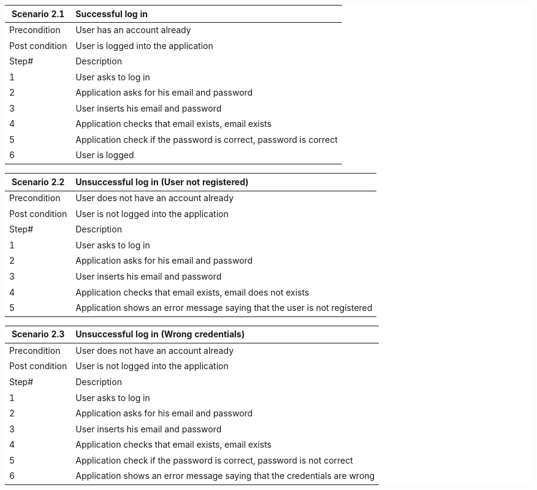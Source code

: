 | Scenario 2.1 | Successful log in |
| ------------- |:-------------| 
|  Precondition     | User has an account already  |
|  Post condition     | User is logged into the application|
| Step#        | Description  |
|  1     | User asks to log in |  
|  2     | Application asks for his email and password |
|  3     | User inserts his email and password |
|  4     | Application checks that email exists, email exists |
|  5     | Application check if the password is correct, password is correct |
|  6     | User is logged|

| Scenario 2.2 | Unsuccessful log in (User not registered)|
| ------------- |:-------------| 
|  Precondition     | User does not have an account already  |
|  Post condition     | User is not logged into the application |
| Step#        | Description  |
|  1     | User asks to log in |  
|  2     | Application asks for his email and password |
|  3     | User inserts his email and password |
|  4     | Application checks that email exists, email does not exists |
|  5     | Application shows an error message saying that the user is not registered |

| Scenario 2.3 | Unsuccessful log in (Wrong credentials)|
| ------------- |:-------------| 
|  Precondition     | User does not have an account already  |
|  Post condition     | User is not logged into the application |
| Step#        | Description  |
|  1     | User asks to log in |  
|  2     | Application asks for his email and password |
|  3     | User inserts his email and password |
|  4     | Application checks that email exists, email exists |
|  5     | Application check if the password is correct, password is not correct |
|  6     | Application shows an error message saying that the credentials are wrong|
